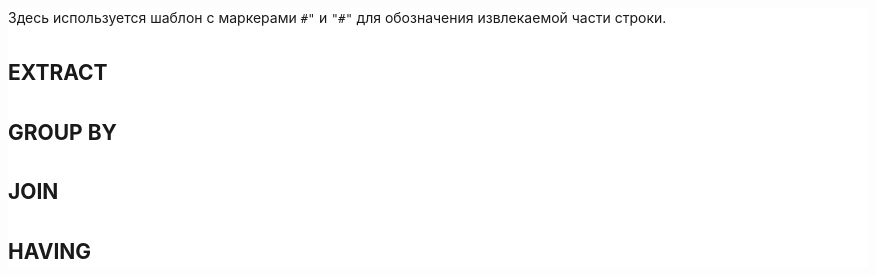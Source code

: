 Здесь используется шаблон с маркерами `#"` и `"#"` для обозначения извлекаемой части строки.

## EXTRACT

## GROUP BY

## JOIN

## HAVING